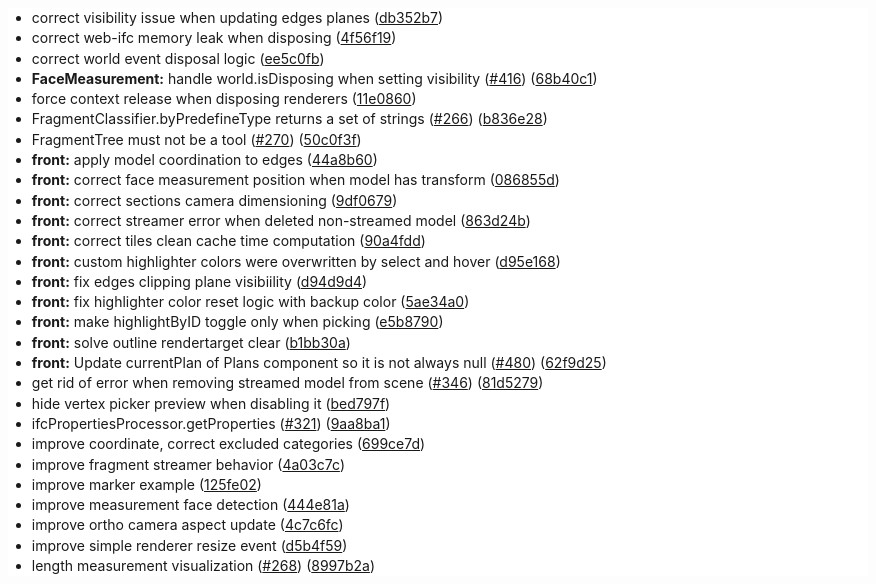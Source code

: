 * correct visibility issue when updating edges planes ([db352b7](https://github.com/chings-eu/engine_components/commit/db352b77bc9a1d15a59120d7dc25cdf659ef1a3d))
* correct web-ifc memory leak when disposing ([4f56f19](https://github.com/chings-eu/engine_components/commit/4f56f1919f770ba972e0afe5ecf2668b5c6ff4dd))
* correct world event disposal logic ([ee5c0fb](https://github.com/chings-eu/engine_components/commit/ee5c0fba3698568d354836eae14ebd26baef8080))
* **FaceMeasurement:** handle world.isDisposing when setting visibility ([#416](https://github.com/chings-eu/engine_components/issues/416)) ([68b40c1](https://github.com/chings-eu/engine_components/commit/68b40c1f433dad22852fa0fbbcf346b569d5428a))
* force context release when disposing renderers ([11e0860](https://github.com/chings-eu/engine_components/commit/11e0860e2efe815fc0bd868a90b84ffe1ce8ddd6))
* FragmentClassifier.byPredefineType returns a set of strings ([#266](https://github.com/chings-eu/engine_components/issues/266)) ([b836e28](https://github.com/chings-eu/engine_components/commit/b836e28016ce3a10b8b2f0ce89654a003aec8a83))
* FragmentTree must not be a tool ([#270](https://github.com/chings-eu/engine_components/issues/270)) ([50c0f3f](https://github.com/chings-eu/engine_components/commit/50c0f3fa7a514e480f060f460434b562edbadfe6))
* **front:** apply model coordination to edges ([44a8b60](https://github.com/chings-eu/engine_components/commit/44a8b60c5b28540d0b2c58d573534387255b6865))
* **front:** correct face measurement position when model has transform ([086855d](https://github.com/chings-eu/engine_components/commit/086855d1bf93c2e1a555c3ee2b9b754e66913919))
* **front:** correct sections camera dimensioning ([9df0679](https://github.com/chings-eu/engine_components/commit/9df067914f0728d82826e4445ed137fb05db6019))
* **front:** correct streamer error when deleted non-streamed model ([863d24b](https://github.com/chings-eu/engine_components/commit/863d24b2ffa2d35660105224b4f7d813440ae992))
* **front:** correct tiles clean cache time computation ([90a4fdd](https://github.com/chings-eu/engine_components/commit/90a4fdd262178fbb8a27aead3aa920813305d40c))
* **front:** custom highlighter colors were overwritten by select and hover ([d95e168](https://github.com/chings-eu/engine_components/commit/d95e1680d1d869abef3078801b34a57dc242b048))
* **front:** fix edges clipping plane visibiility ([d94d9d4](https://github.com/chings-eu/engine_components/commit/d94d9d41f0360f7837622d2d462f8e703286b517))
* **front:** fix highlighter color reset logic with backup color ([5ae34a0](https://github.com/chings-eu/engine_components/commit/5ae34a0cfca6e15b28d6d475ccb7d0bd226b67d1))
* **front:** make highlightByID toggle only when picking ([e5b8790](https://github.com/chings-eu/engine_components/commit/e5b87904414268ffd3edcc5e860781f4c9f2b942))
* **front:** solve outline rendertarget clear ([b1bb30a](https://github.com/chings-eu/engine_components/commit/b1bb30a478358703299b8eb608afd01adaf85048))
* **front:** Update currentPlan of Plans component so it is not always null ([#480](https://github.com/chings-eu/engine_components/issues/480)) ([62f9d25](https://github.com/chings-eu/engine_components/commit/62f9d251f492ef0940c70af9259968ed78324b75))
* get rid of error when removing streamed model from scene ([#346](https://github.com/chings-eu/engine_components/issues/346)) ([81d5279](https://github.com/chings-eu/engine_components/commit/81d5279c99c404882c57160fba14d49ddb778863))
* hide vertex picker preview when disabling it ([bed797f](https://github.com/chings-eu/engine_components/commit/bed797f8b353061a2ff5fde19c7ea178542224fa))
* ifcPropertiesProcessor.getProperties ([#321](https://github.com/chings-eu/engine_components/issues/321)) ([9aa8ba1](https://github.com/chings-eu/engine_components/commit/9aa8ba1d8bd1bb7faca86cf0cb12f52101217057))
* improve coordinate, correct excluded categories ([699ce7d](https://github.com/chings-eu/engine_components/commit/699ce7d49c45473d15386b6b879aaf3627a68867))
* improve fragment streamer behavior ([4a03c7c](https://github.com/chings-eu/engine_components/commit/4a03c7cd21aa11bb6e18b3b4c866d3b02e8529a8))
* improve marker example ([125fe02](https://github.com/chings-eu/engine_components/commit/125fe02b20dee5705d3691ae7acfb1bf38c1349c))
* improve measurement face detection ([444e81a](https://github.com/chings-eu/engine_components/commit/444e81a99a9f68690abe89a3ecfc3715e39e9093))
* improve ortho camera aspect update ([4c7c6fc](https://github.com/chings-eu/engine_components/commit/4c7c6fc66919e1083ef195ca9969553c31f310ef))
* improve simple renderer resize event ([d5b4f59](https://github.com/chings-eu/engine_components/commit/d5b4f59244b6ad311ce37ec5b04af363966b6e87))
* length measurement visualization ([#268](https://github.com/chings-eu/engine_components/issues/268)) ([8997b2a](https://github.com/chings-eu/engine_components/commit/8997b2a73ba9e724d04bffe4deb90ed52d7e6e86))